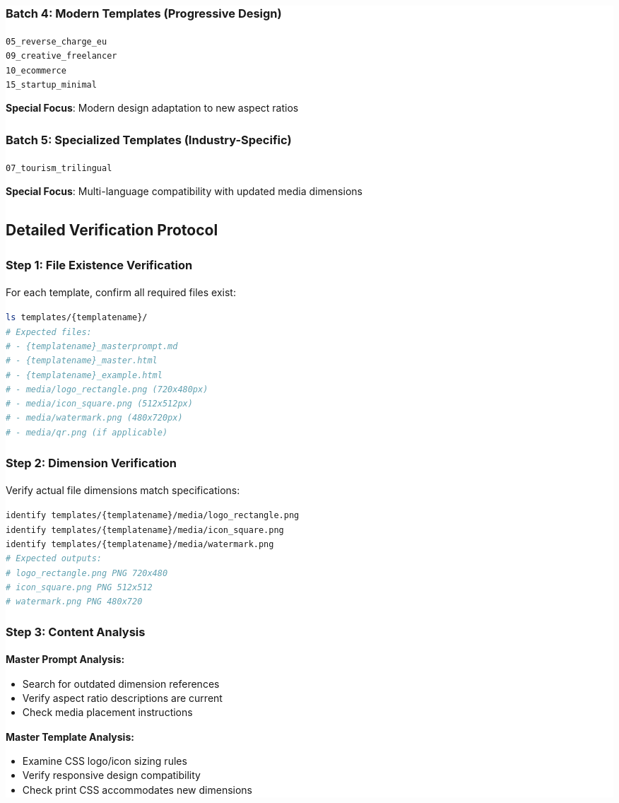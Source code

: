 ### Batch 4: Modern Templates (Progressive Design)
```
05_reverse_charge_eu
09_creative_freelancer
10_ecommerce
15_startup_minimal
```
**Special Focus**: Modern design adaptation to new aspect ratios

### Batch 5: Specialized Templates (Industry-Specific)
```
07_tourism_trilingual
```
**Special Focus**: Multi-language compatibility with updated media dimensions

## Detailed Verification Protocol

### Step 1: File Existence Verification
For each template, confirm all required files exist:
```bash
ls templates/{templatename}/
# Expected files:
# - {templatename}_masterprompt.md
# - {templatename}_master.html  
# - {templatename}_example.html
# - media/logo_rectangle.png (720x480px)
# - media/icon_square.png (512x512px)
# - media/watermark.png (480x720px)
# - media/qr.png (if applicable)
```

### Step 2: Dimension Verification
Verify actual file dimensions match specifications:
```bash
identify templates/{templatename}/media/logo_rectangle.png
identify templates/{templatename}/media/icon_square.png
identify templates/{templatename}/media/watermark.png
# Expected outputs:
# logo_rectangle.png PNG 720x480
# icon_square.png PNG 512x512  
# watermark.png PNG 480x720
```

### Step 3: Content Analysis
**Master Prompt Analysis:**
- Search for outdated dimension references
- Verify aspect ratio descriptions are current
- Check media placement instructions

**Master Template Analysis:**
- Examine CSS logo/icon sizing rules
- Verify responsive design compatibility
- Check print CSS accommodates new dimensions
